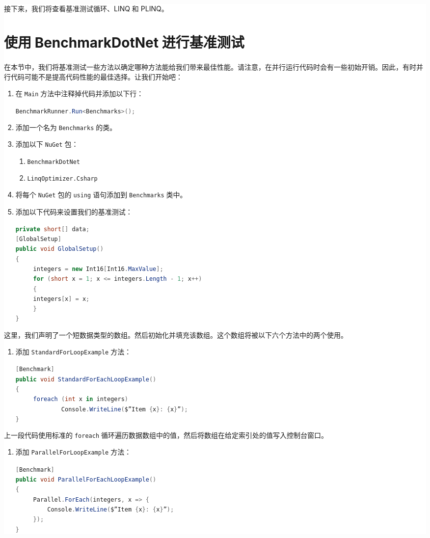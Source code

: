 接下来，我们将查看基准测试循环、LINQ 和 PLINQ。

# 使用 BenchmarkDotNet 进行基准测试

在本节中，我们将基准测试一些方法以确定哪种方法能给我们带来最佳性能。请注意，在并行运行代码时会有一些初始开销。因此，有时并行代码可能不是提高代码性能的最佳选择。让我们开始吧：

1.  在 `Main` 方法中注释掉代码并添加以下行：

    ```cs
    BenchmarkRunner.Run<Benchmarks>();
    ```

1.  添加一个名为 `Benchmarks` 的类。

1.  添加以下 `NuGet` 包：

    1.  `BenchmarkDotNet`

    1.  `LinqOptimizer.Csharp`

1.  将每个 `NuGet` 包的 `using` 语句添加到 `Benchmarks` 类中。

1.  添加以下代码来设置我们的基准测试：

    ```cs
    private short[] data;
    [GlobalSetup]
    public void GlobalSetup()
    {
         integers = new Int16[Int16.MaxValue];
         for (short x = 1; x <= integers.Length - 1; x++)
         { 
         integers[x] = x; 
         }
    }
    ```

这里，我们声明了一个短数据类型的数组。然后初始化并填充该数组。这个数组将被以下六个方法中的两个使用。

1.  添加 `StandardForLoopExample` 方法：

    ```cs
    [Benchmark]
    public void StandardForEachLoopExample()
    {
         foreach (int x in integers)
                 Console.WriteLine($”Item {x}: {x}”);
    }
    ```

上一段代码使用标准的 `foreach` 循环遍历数据数组中的值，然后将数组在给定索引处的值写入控制台窗口。

1.  添加 `ParallelForLoopExample` 方法：

    ```cs
    [Benchmark]
    public void ParallelForEachLoopExample()
    {
         Parallel.ForEach(integers, x => {
             Console.WriteLine($”Item {x}: {x}”);
         });
    }
    ```
